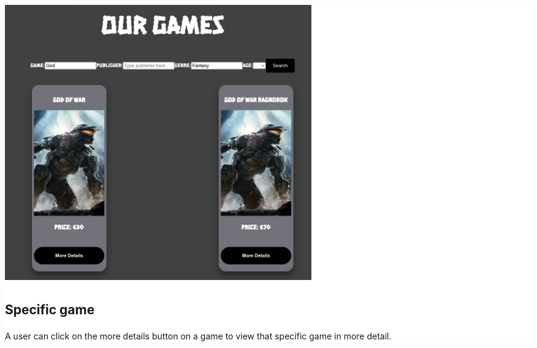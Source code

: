 <img width="500" alt= "search" src="./readmeimages/search.png">
</p>

## Specific game
A user can click on the more details button on a game to view that specific game in more detail.
<p align = "center">